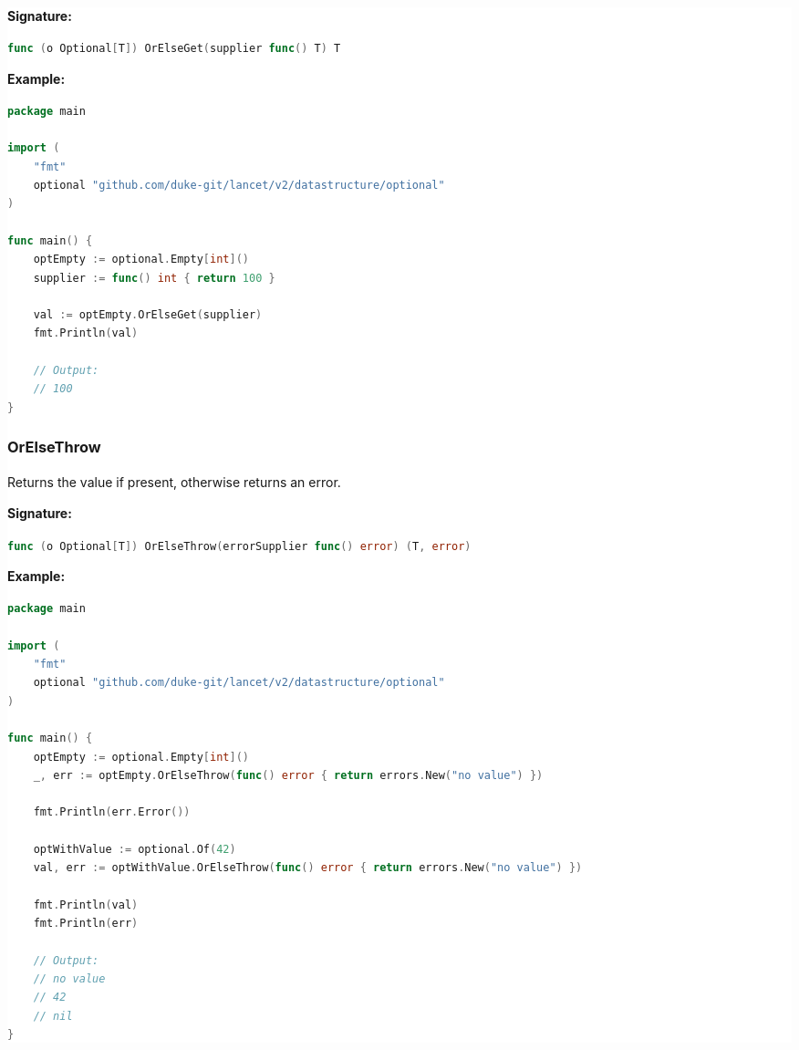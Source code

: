 <b>Signature:</b>

```go
func (o Optional[T]) OrElseGet(supplier func() T) T
```
<b>Example:</b>

```go
package main

import (
    "fmt"
    optional "github.com/duke-git/lancet/v2/datastructure/optional"
)

func main() {
    optEmpty := optional.Empty[int]()
    supplier := func() int { return 100 }

    val := optEmpty.OrElseGet(supplier)
    fmt.Println(val)

    // Output:
    // 100
}
```


### <span id="OrElseThrow">OrElseThrow</span>
<p>Returns the value if present, otherwise returns an error.</p>

<b>Signature:</b>

```go
func (o Optional[T]) OrElseThrow(errorSupplier func() error) (T, error)
```
<b>Example:</b>

```go
package main

import (
    "fmt"
    optional "github.com/duke-git/lancet/v2/datastructure/optional"
)

func main() {
    optEmpty := optional.Empty[int]()
    _, err := optEmpty.OrElseThrow(func() error { return errors.New("no value") })
    
    fmt.Println(err.Error())

    optWithValue := optional.Of(42)
    val, err := optWithValue.OrElseThrow(func() error { return errors.New("no value") })

    fmt.Println(val)
    fmt.Println(err)

    // Output:
    // no value
    // 42
    // nil
}
```